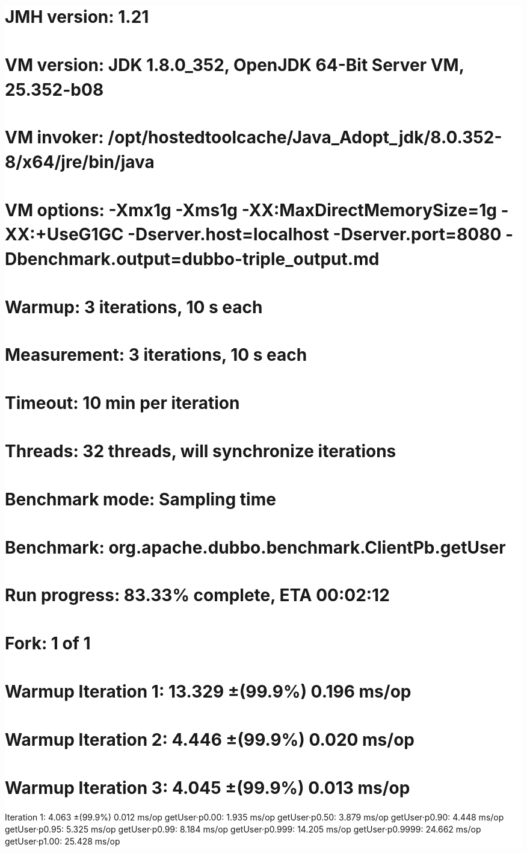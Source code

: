 
# JMH version: 1.21
# VM version: JDK 1.8.0_352, OpenJDK 64-Bit Server VM, 25.352-b08
# VM invoker: /opt/hostedtoolcache/Java_Adopt_jdk/8.0.352-8/x64/jre/bin/java
# VM options: -Xmx1g -Xms1g -XX:MaxDirectMemorySize=1g -XX:+UseG1GC -Dserver.host=localhost -Dserver.port=8080 -Dbenchmark.output=dubbo-triple_output.md
# Warmup: 3 iterations, 10 s each
# Measurement: 3 iterations, 10 s each
# Timeout: 10 min per iteration
# Threads: 32 threads, will synchronize iterations
# Benchmark mode: Sampling time
# Benchmark: org.apache.dubbo.benchmark.ClientPb.getUser

# Run progress: 83.33% complete, ETA 00:02:12
# Fork: 1 of 1
# Warmup Iteration   1: 13.329 ±(99.9%) 0.196 ms/op
# Warmup Iteration   2: 4.446 ±(99.9%) 0.020 ms/op
# Warmup Iteration   3: 4.045 ±(99.9%) 0.013 ms/op
Iteration   1: 4.063 ±(99.9%) 0.012 ms/op
                 getUser·p0.00:   1.935 ms/op
                 getUser·p0.50:   3.879 ms/op
                 getUser·p0.90:   4.448 ms/op
                 getUser·p0.95:   5.325 ms/op
                 getUser·p0.99:   8.184 ms/op
                 getUser·p0.999:  14.205 ms/op
                 getUser·p0.9999: 24.662 ms/op
                 getUser·p1.00:   25.428 ms/op
